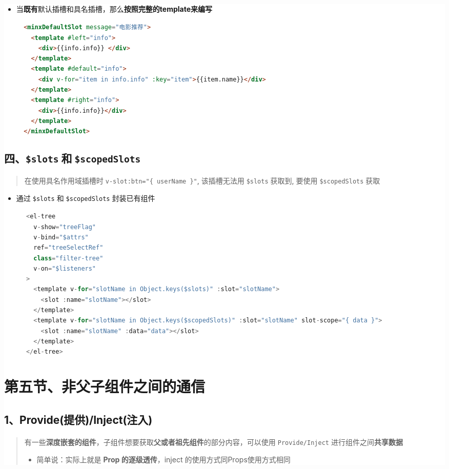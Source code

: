 - 当**既有**默认插槽和具名插槽，那么**按照完整的template来编写**

  ~~~html
    <minxDefaultSlot message="电影推荐">
      <template #left="info">
        <div>{{info.info}} </div>
      </template>
      <template #default="info">
        <div v-for="item in info.info" :key="item">{{item.name}}</div>
      </template>
      <template #right="info">
        <div>{{info.info}}</div>
      </template>
    </minxDefaultSlot>
  ~~~




## 四、`$slots` 和 `$scopedSlots`

> 在使用具名作用域插槽时 `v-slot:btn="{ userName }"`, 该插槽无法用 `$slots` 获取到, 要使用 `$scopedSlots` 获取

- 通过 `$slots` 和 `$scopedSlots` 封装已有组件

~~~typescript
      <el-tree
        v-show="treeFlag"
        v-bind="$attrs"
        ref="treeSelectRef"
        class="filter-tree"
        v-on="$listeners"
      >
        <template v-for="slotName in Object.keys($slots)" :slot="slotName">
          <slot :name="slotName"></slot>
        </template>
        <template v-for="slotName in Object.keys($scopedSlots)" :slot="slotName" slot-scope="{ data }">
          <slot :name="slotName" :data="data"></slot>
        </template>
      </el-tree>
~~~





# 第五节、非父子组件之间的通信



## 1、Provide(提供)/Inject(注入)

> 有一些**深度嵌套的组件**，子组件想要获取**父或者祖先组件**的部分内容，可以使用 `Provide/Inject` 进行组件之间**共享数据**
>
> - 简单说：实际上就是 **Prop 的逐级透传**，inject 的使用方式同Props使用方式相同
